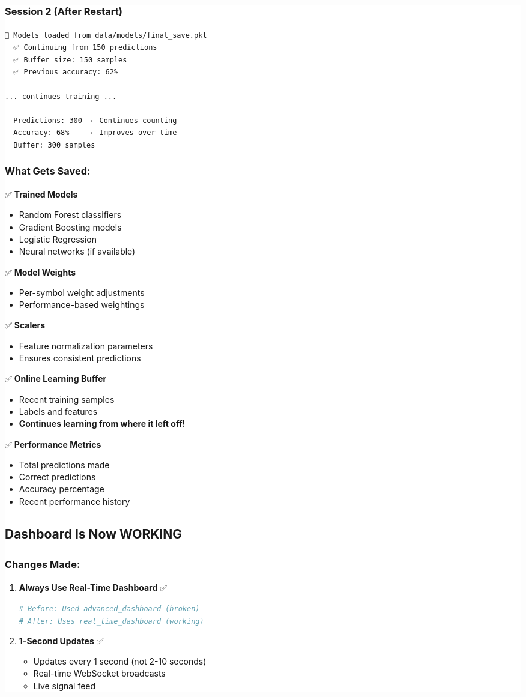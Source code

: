 
### **Session 2 (After Restart)**
```
📂 Models loaded from data/models/final_save.pkl
  ✅ Continuing from 150 predictions
  ✅ Buffer size: 150 samples
  ✅ Previous accuracy: 62%

... continues training ...

  Predictions: 300  ← Continues counting
  Accuracy: 68%     ← Improves over time
  Buffer: 300 samples
```

### **What Gets Saved:**
✅ **Trained Models**
  - Random Forest classifiers
  - Gradient Boosting models
  - Logistic Regression
  - Neural networks (if available)

✅ **Model Weights**
  - Per-symbol weight adjustments
  - Performance-based weightings

✅ **Scalers**
  - Feature normalization parameters
  - Ensures consistent predictions

✅ **Online Learning Buffer**
  - Recent training samples
  - Labels and features
  - **Continues learning from where it left off!**

✅ **Performance Metrics**
  - Total predictions made
  - Correct predictions
  - Accuracy percentage
  - Recent performance history

## Dashboard Is Now WORKING

### **Changes Made:**

1. **Always Use Real-Time Dashboard** ✅
   ```python
   # Before: Used advanced_dashboard (broken)
   # After: Uses real_time_dashboard (working)
   ```

2. **1-Second Updates** ✅
   - Updates every 1 second (not 2-10 seconds)
   - Real-time WebSocket broadcasts
   - Live signal feed
